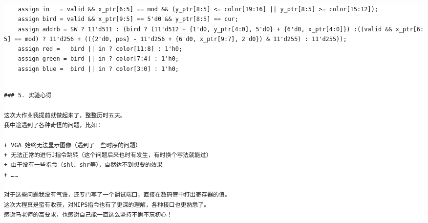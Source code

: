         assign in   = valid && x_ptr[6:5] == mod && (y_ptr[8:5] <= color[19:16] || y_ptr[8:5] >= color[15:12]);
        assign bird = valid && x_ptr[9:5] == 5'd0 && y_ptr[8:5] == cur;
        assign addrb = SW ? 11'd511 : (bird ? (11'd512 + {1'd0, y_ptr[4:0], 5'd0} + {6'd0, x_ptr[4:0]}) :((valid && x_ptr[6:5] == mod) ? 11'd256 + (({2'd0, pos} - 11'd256 + {6'd0, x_ptr[9:7], 2'd0}) & 11'd255) : 11'd255));
        assign red =   bird || in ? color[11:8] : 1'h0;
        assign green = bird || in ? color[7:4] : 1'h0;
        assign blue =  bird || in ? color[3:0] : 1'h0;
  ~~~

### 5. 实验心得

这次大作业我提前就做起来了，整整历时五天。
我中途遇到了各种奇怪的问题，比如：

+ VGA 始终无法显示图像（遇到了一些时序的问题）
+ 无法正常的进行J指令跳转（这个问题后来也时有发生，有时换个写法就能过）
+ 由于没有一些指令（shl、shr等），自然达不到想要的效果
+ ……

对于这些问题我没有气馁，还专门写了一个调试端口，直接在数码管中打出寄存器的值。
这次大程真是蛮有收获，对MIPS指令也有了更深的理解，各种接口也更熟悉了。
感谢马老师的高要求，也感谢自己能一直这么坚持不懈不忘初心！